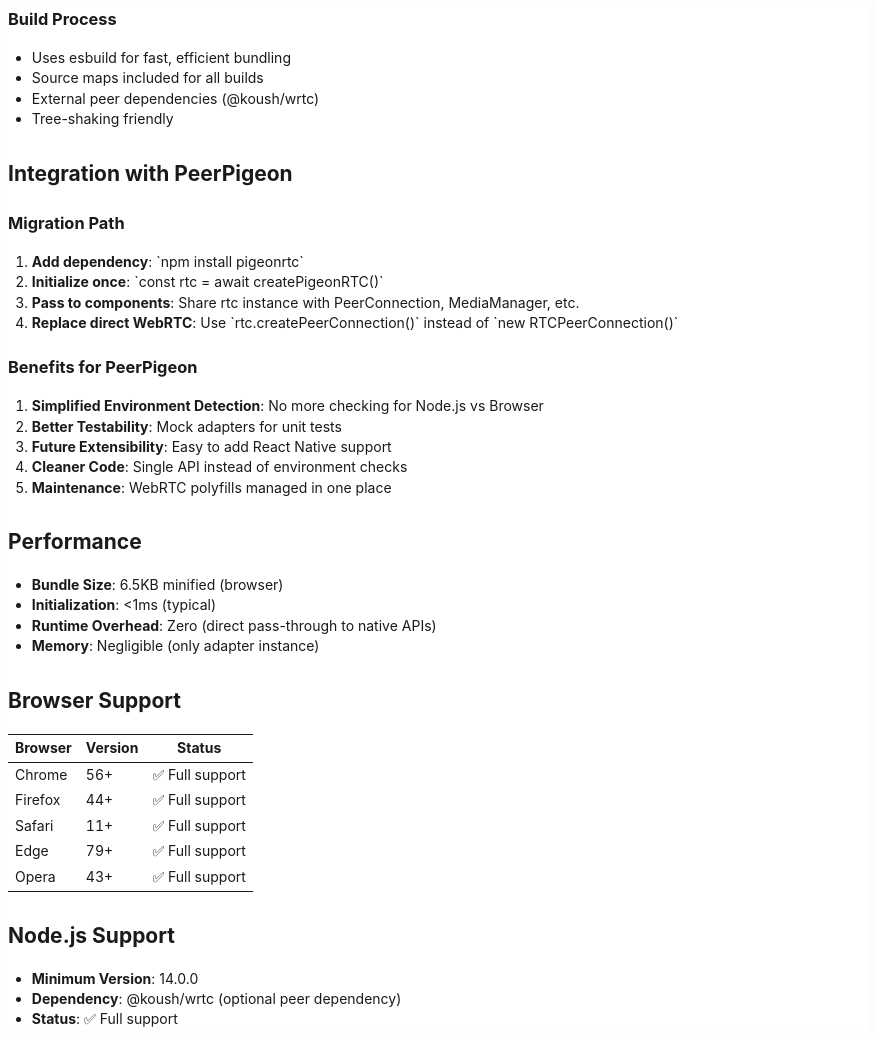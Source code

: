 ### Build Process
- Uses esbuild for fast, efficient bundling
- Source maps included for all builds
- External peer dependencies (@koush/wrtc)
- Tree-shaking friendly

## Integration with PeerPigeon

### Migration Path

1. **Add dependency**: \`npm install pigeonrtc\`
2. **Initialize once**: \`const rtc = await createPigeonRTC()\`
3. **Pass to components**: Share rtc instance with PeerConnection, MediaManager, etc.
4. **Replace direct WebRTC**: Use \`rtc.createPeerConnection()\` instead of \`new RTCPeerConnection()\`

### Benefits for PeerPigeon

1. **Simplified Environment Detection**: No more checking for Node.js vs Browser
2. **Better Testability**: Mock adapters for unit tests
3. **Future Extensibility**: Easy to add React Native support
4. **Cleaner Code**: Single API instead of environment checks
5. **Maintenance**: WebRTC polyfills managed in one place

## Performance

- **Bundle Size**: 6.5KB minified (browser)
- **Initialization**: <1ms (typical)
- **Runtime Overhead**: Zero (direct pass-through to native APIs)
- **Memory**: Negligible (only adapter instance)

## Browser Support

| Browser | Version | Status |
|---------|---------|--------|
| Chrome  | 56+     | ✅ Full support |
| Firefox | 44+     | ✅ Full support |
| Safari  | 11+     | ✅ Full support |
| Edge    | 79+     | ✅ Full support |
| Opera   | 43+     | ✅ Full support |

## Node.js Support

- **Minimum Version**: 14.0.0
- **Dependency**: @koush/wrtc (optional peer dependency)
- **Status**: ✅ Full support
